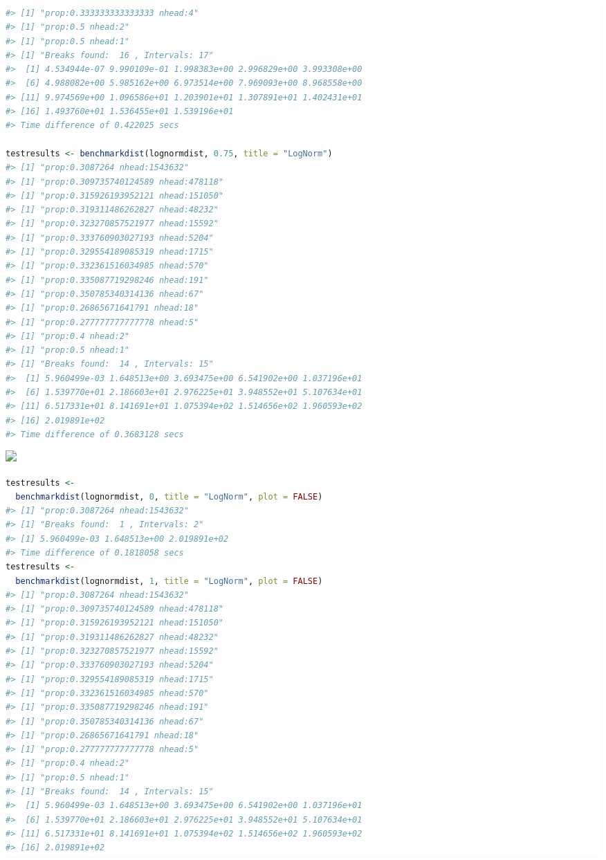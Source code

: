 ``` r
#> [1] "prop:0.333333333333333 nhead:4"
#> [1] "prop:0.5 nhead:2"
#> [1] "prop:0.5 nhead:1"
#> [1] "Breaks found:  16 , Intervals: 17"
#>  [1] 4.534944e-07 9.990109e-01 1.998383e+00 2.996829e+00 3.993308e+00
#>  [6] 4.988082e+00 5.985162e+00 6.973514e+00 7.969093e+00 8.968558e+00
#> [11] 9.974569e+00 1.096586e+01 1.203901e+01 1.307891e+01 1.402431e+01
#> [16] 1.493760e+01 1.536455e+01 1.539196e+01
#> Time difference of 0.422025 secs

testresults <- benchmarkdist(lognormdist, 0.75, title = "LogNorm")
#> [1] "prop:0.3087264 nhead:1543632"
#> [1] "prop:0.309735740124589 nhead:478118"
#> [1] "prop:0.315926193952121 nhead:151050"
#> [1] "prop:0.319311486262827 nhead:48232"
#> [1] "prop:0.323270857521977 nhead:15592"
#> [1] "prop:0.333760903027193 nhead:5204"
#> [1] "prop:0.329554189085319 nhead:1715"
#> [1] "prop:0.332361516034985 nhead:570"
#> [1] "prop:0.335087719298246 nhead:191"
#> [1] "prop:0.350785340314136 nhead:67"
#> [1] "prop:0.26865671641791 nhead:18"
#> [1] "prop:0.277777777777778 nhead:5"
#> [1] "prop:0.4 nhead:2"
#> [1] "prop:0.5 nhead:1"
#> [1] "Breaks found:  14 , Intervals: 15"
#>  [1] 5.960499e-03 1.648513e+00 3.693475e+00 6.541902e+00 1.037196e+01
#>  [6] 1.539770e+01 2.186603e+01 2.976225e+01 3.948552e+01 5.107634e+01
#> [11] 6.517331e+01 8.141691e+01 1.075394e+02 1.514656e+02 1.960593e+02
#> [16] 2.019891e+02
#> Time difference of 0.3683128 secs
```

![](https://i.imgur.com/XgzwEvK.png)

``` r
testresults <-
  benchmarkdist(lognormdist, 0, title = "LogNorm", plot = FALSE)
#> [1] "prop:0.3087264 nhead:1543632"
#> [1] "Breaks found:  1 , Intervals: 2"
#> [1] 5.960499e-03 1.648513e+00 2.019891e+02
#> Time difference of 0.1818058 secs
testresults <-
  benchmarkdist(lognormdist, 1, title = "LogNorm", plot = FALSE)
#> [1] "prop:0.3087264 nhead:1543632"
#> [1] "prop:0.309735740124589 nhead:478118"
#> [1] "prop:0.315926193952121 nhead:151050"
#> [1] "prop:0.319311486262827 nhead:48232"
#> [1] "prop:0.323270857521977 nhead:15592"
#> [1] "prop:0.333760903027193 nhead:5204"
#> [1] "prop:0.329554189085319 nhead:1715"
#> [1] "prop:0.332361516034985 nhead:570"
#> [1] "prop:0.335087719298246 nhead:191"
#> [1] "prop:0.350785340314136 nhead:67"
#> [1] "prop:0.26865671641791 nhead:18"
#> [1] "prop:0.277777777777778 nhead:5"
#> [1] "prop:0.4 nhead:2"
#> [1] "prop:0.5 nhead:1"
#> [1] "Breaks found:  14 , Intervals: 15"
#>  [1] 5.960499e-03 1.648513e+00 3.693475e+00 6.541902e+00 1.037196e+01
#>  [6] 1.539770e+01 2.186603e+01 2.976225e+01 3.948552e+01 5.107634e+01
#> [11] 6.517331e+01 8.141691e+01 1.075394e+02 1.514656e+02 1.960593e+02
#> [16] 2.019891e+02
```